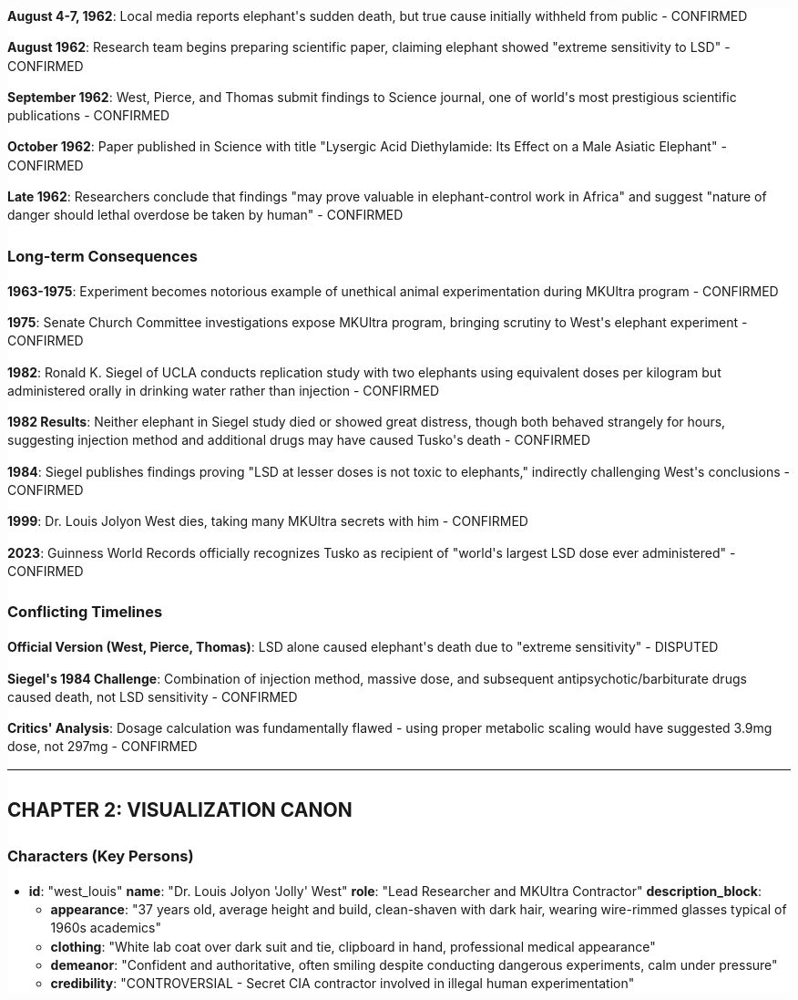 **August 4-7, 1962**: Local media reports elephant's sudden death, but true cause initially withheld from public - CONFIRMED

**August 1962**: Research team begins preparing scientific paper, claiming elephant showed "extreme sensitivity to LSD" - CONFIRMED

**September 1962**: West, Pierce, and Thomas submit findings to Science journal, one of world's most prestigious scientific publications - CONFIRMED

**October 1962**: Paper published in Science with title "Lysergic Acid Diethylamide: Its Effect on a Male Asiatic Elephant" - CONFIRMED

**Late 1962**: Researchers conclude that findings "may prove valuable in elephant-control work in Africa" and suggest "nature of danger should lethal overdose be taken by human" - CONFIRMED

### Long-term Consequences

**1963-1975**: Experiment becomes notorious example of unethical animal experimentation during MKUltra program - CONFIRMED

**1975**: Senate Church Committee investigations expose MKUltra program, bringing scrutiny to West's elephant experiment - CONFIRMED

**1982**: Ronald K. Siegel of UCLA conducts replication study with two elephants using equivalent doses per kilogram but administered orally in drinking water rather than injection - CONFIRMED

**1982 Results**: Neither elephant in Siegel study died or showed great distress, though both behaved strangely for hours, suggesting injection method and additional drugs may have caused Tusko's death - CONFIRMED

**1984**: Siegel publishes findings proving "LSD at lesser doses is not toxic to elephants," indirectly challenging West's conclusions - CONFIRMED

**1999**: Dr. Louis Jolyon West dies, taking many MKUltra secrets with him - CONFIRMED

**2023**: Guinness World Records officially recognizes Tusko as recipient of "world's largest LSD dose ever administered" - CONFIRMED

### Conflicting Timelines

**Official Version (West, Pierce, Thomas)**: LSD alone caused elephant's death due to "extreme sensitivity" - DISPUTED

**Siegel's 1984 Challenge**: Combination of injection method, massive dose, and subsequent antipsychotic/barbiturate drugs caused death, not LSD sensitivity - CONFIRMED

**Critics' Analysis**: Dosage calculation was fundamentally flawed - using proper metabolic scaling would have suggested 3.9mg dose, not 297mg - CONFIRMED

---

## CHAPTER 2: VISUALIZATION CANON

### Characters (Key Persons)

- **id**: "west_louis"
  **name**: "Dr. Louis Jolyon 'Jolly' West"
  **role**: "Lead Researcher and MKUltra Contractor"
  **description_block**:
    - **appearance**: "37 years old, average height and build, clean-shaven with dark hair, wearing wire-rimmed glasses typical of 1960s academics"
    - **clothing**: "White lab coat over dark suit and tie, clipboard in hand, professional medical appearance"
    - **demeanor**: "Confident and authoritative, often smiling despite conducting dangerous experiments, calm under pressure"
    - **credibility**: "CONTROVERSIAL - Secret CIA contractor involved in illegal human experimentation"
